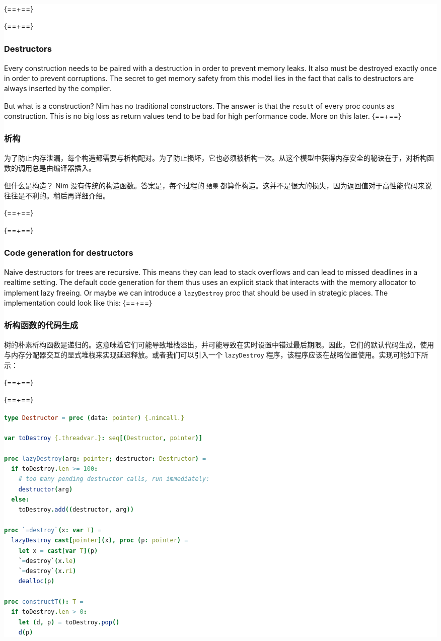 {==+==}

{==+==}
### Destructors

Every construction needs to be paired with a destruction in order to prevent memory leaks. It also must be destroyed exactly once in order to prevent corruptions. The secret to get memory safety from this model lies in the fact that calls to destructors are always inserted by the compiler.

But what is a construction? Nim has no traditional constructors. The answer is that the `result` of every proc counts as construction. This is no big loss as return values tend to be bad for high performance code. More on this later.
{==+==}

### 析构

为了防止内存泄漏，每个构造都需要与析构配对。为了防止损坏，它也必须被析构一次。从这个模型中获得内存安全的秘诀在于，对析构函数的调用总是由编译器插入。

但什么是构造？ Nim 没有传统的构造函数。答案是，每个过程的 `结果` 都算作构造。这并不是很大的损失，因为返回值对于高性能代码来说往往是不利的。稍后再详细介绍。

{==+==}

{==+==}
### Code generation for destructors

Naive destructors for trees are recursive. This means they can lead to stack overflows and can lead to missed deadlines in a realtime setting. The default code generation for them thus uses an explicit stack that interacts with the memory allocator to implement lazy freeing. Or maybe we can introduce a `lazyDestroy` proc that should be used in strategic places. The implementation could look like this:
{==+==}

### 析构函数的代码生成

树的朴素析构函数是递归的。这意味着它们可能导致堆栈溢出，并可能导致在实时设置中错过最后期限。因此，它们的默认代码生成，使用与内存分配器交互的显式堆栈来实现延迟释放。或者我们可以引入一个 `lazyDestroy` 程序，该程序应该在战略位置使用。实现可能如下所示：

{==+==}

{==+==}
```nim
type Destructor = proc (data: pointer) {.nimcall.}

var toDestroy {.threadvar.}: seq[(Destructor, pointer)]

proc lazyDestroy(arg: pointer; destructor: Destructor) =
  if toDestroy.len >= 100:
    # too many pending destructor calls, run immediately:
    destructor(arg)
  else:
    toDestroy.add((destructor, arg))

proc `=destroy`(x: var T) =
  lazyDestroy cast[pointer](x), proc (p: pointer) =
    let x = cast[var T](p)
    `=destroy`(x.le)
    `=destroy`(x.ri)
    dealloc(p)

proc constructT(): T =
  if toDestroy.len > 0:
    let (d, p) = toDestroy.pop()
    d(p)
```  
